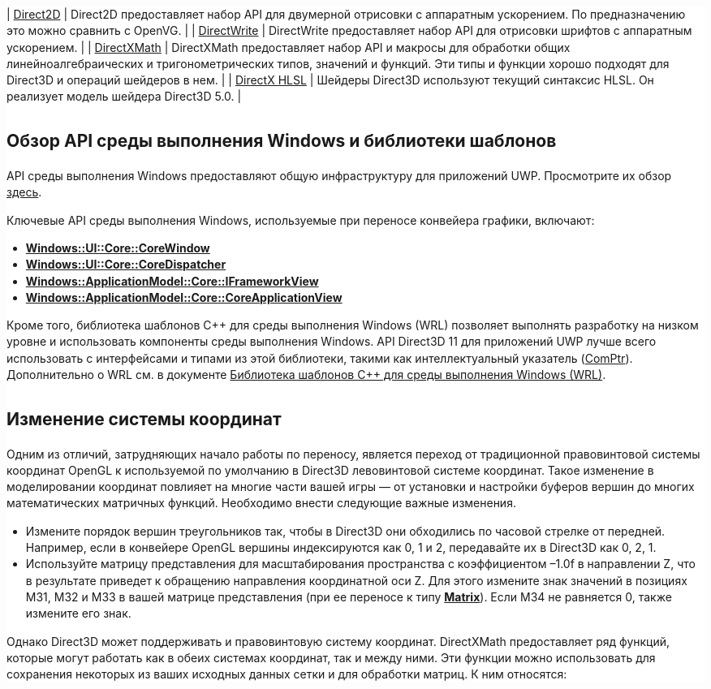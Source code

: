 | [Direct2D](https://msdn.microsoft.com/library/windows/desktop/dd370990)                      | Direct2D предоставляет набор API для двумерной отрисовки с аппаратным ускорением. По предназначению это можно сравнить с OpenVG.                                                                                                                                                                                                                                                                                                                                                                                                                                                                                                                                                                        |
| [DirectWrite](https://msdn.microsoft.com/library/windows/desktop/dd368038)            | DirectWrite предоставляет набор API для отрисовки шрифтов с аппаратным ускорением.                                                                                                                                                                                                                                                                                                                                                                                                                                                                                                                                                                                                        |
| [DirectXMath](https://msdn.microsoft.com/library/windows/desktop/hh437833)                  | DirectXMath предоставляет набор API и макросы для обработки общих линейноалгебраических и тригонометрических типов, значений и функций. Эти типы и функции хорошо подходят для Direct3D и операций шейдеров в нем.                                                                                                                                                                                                                                                                                                                                                                                                                                                               |
| [DirectX HLSL](https://msdn.microsoft.com/library/windows/desktop/bb509580) | Шейдеры Direct3D используют текущий синтаксис HLSL. Он реализует модель шейдера Direct3D 5.0.                                                                                                                                                                                                                                                                                                                                                                                                                                                                                                                                                                                                  |

 

## <a name="review-the-windows-runtime-apis-and-template-library"></a>Обзор API среды выполнения Windows и библиотеки шаблонов


API среды выполнения Windows предоставляют общую инфраструктуру для приложений UWP. Просмотрите их обзор [здесь](https://msdn.microsoft.com/library/windows/apps/br211377).

Ключевые API среды выполнения Windows, используемые при переносе конвейера графики, включают:

-   [**Windows::UI::Core::CoreWindow**](https://msdn.microsoft.com/library/windows/apps/br208225)
-   [**Windows::UI::Core::CoreDispatcher**](https://msdn.microsoft.com/library/windows/apps/br208211)
-   [**Windows::ApplicationModel::Core::IFrameworkView**](https://msdn.microsoft.com/library/windows/apps/hh700478)
-   [**Windows::ApplicationModel::Core::CoreApplicationView**](https://msdn.microsoft.com/library/windows/apps/br225017)

Кроме того, библиотека шаблонов C++ для среды выполнения Windows (WRL) позволяет выполнять разработку на низком уровне и использовать компоненты среды выполнения Windows. API Direct3D 11 для приложений UWP лучше всего использовать с интерфейсами и типами из этой библиотеки, такими как интеллектуальный указатель ([ComPtr](https://msdn.microsoft.com/library/windows/apps/br244983.aspx)). Дополнительно о WRL см. в документе [Библиотека шаблонов C++ для среды выполнения Windows (WRL)](https://msdn.microsoft.com/library/windows/apps/hh438466.aspx).

## <a name="change-your-coordinate-system"></a>Изменение системы координат


Одним из отличий, затрудняющих начало работы по переносу, является переход от традиционной правовинтовой системы координат OpenGL к используемой по умолчанию в Direct3D левовинтовой системе координат. Такое изменение в моделировании координат повлияет на многие части вашей игры — от установки и настройки буферов вершин до многих математических матричных функций. Необходимо внести следующие важные изменения.

-   Измените порядок вершин треугольников так, чтобы в Direct3D они обходились по часовой стрелке от передней. Например, если в конвейере OpenGL вершины индексируются как 0, 1 и 2, передавайте их в Direct3D как 0, 2, 1.
-   Используйте матрицу представления для масштабирования пространства с коэффициентом –1.0f в направлении Z, что в результате приведет к обращению направления координатной оси Z. Для этого измените знак значений в позициях M31, M32 и M33 в вашей матрице представления (при ее переносе к типу [**Matrix**](https://msdn.microsoft.com/library/windows/desktop/bb147180)). Если M34 не равняется 0, также измените его знак.

Однако Direct3D может поддерживать и правовинтовую систему координат. DirectXMath предоставляет ряд функций, которые могут работать как в обеих системах координат, так и между ними. Эти функции можно использовать для сохранения некоторых из ваших исходных данных сетки и для обработки матриц. К ним относятся:
